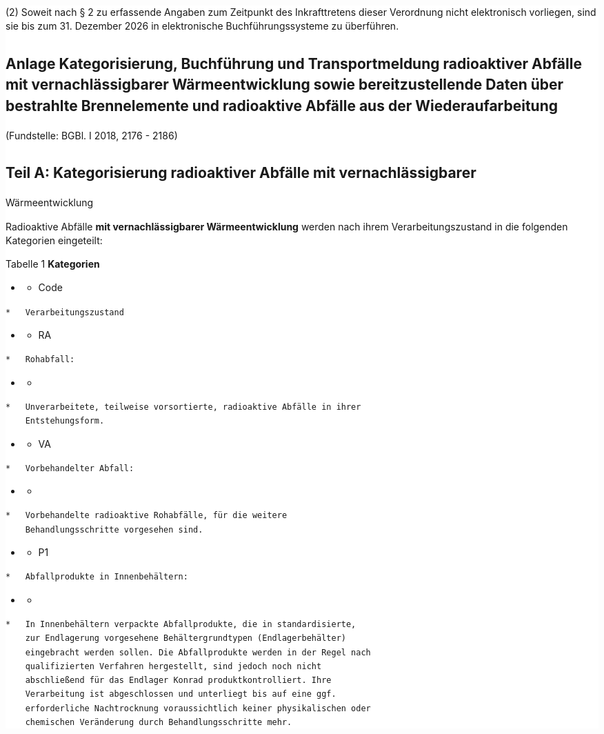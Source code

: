 (2) Soweit nach § 2 zu erfassende Angaben zum Zeitpunkt des
Inkrafttretens dieser Verordnung nicht elektronisch vorliegen, sind
sie bis zum 31. Dezember 2026 in elektronische Buchführungssysteme zu
überführen.


## Anlage Kategorisierung, Buchführung und Transportmeldung radioaktiver Abfälle mit vernachlässigbarer Wärmeentwicklung sowie bereitzustellende Daten über bestrahlte Brennelemente und radioaktive Abfälle aus der Wiederaufarbeitung

(Fundstelle: BGBl. I 2018, 2176 - 2186)

## Teil A: Kategorisierung radioaktiver Abfälle mit vernachlässigbarer
Wärmeentwicklung

Radioaktive Abfälle **mit vernachlässigbarer Wärmeentwicklung**
werden nach ihrem Verarbeitungszustand in die folgenden Kategorien
eingeteilt:

Tabelle 1
**Kategorien**


*    *   Code

    *   Verarbeitungszustand


*    *   RA

    *   Rohabfall:


*    *
    *   Unverarbeitete, teilweise vorsortierte, radioaktive Abfälle in ihrer
        Entstehungsform.


*    *   VA

    *   Vorbehandelter Abfall:


*    *
    *   Vorbehandelte radioaktive Rohabfälle, für die weitere
        Behandlungsschritte vorgesehen sind.


*    *   P1

    *   Abfallprodukte in Innenbehältern:


*    *
    *   In Innenbehältern verpackte Abfallprodukte, die in standardisierte,
        zur Endlagerung vorgesehene Behältergrundtypen (Endlagerbehälter)
        eingebracht werden sollen. Die Abfallprodukte werden in der Regel nach
        qualifizierten Verfahren hergestellt, sind jedoch noch nicht
        abschließend für das Endlager Konrad produktkontrolliert. Ihre
        Verarbeitung ist abgeschlossen und unterliegt bis auf eine ggf.
        erforderliche Nachtrocknung voraussichtlich keiner physikalischen oder
        chemischen Veränderung durch Behandlungsschritte mehr.
